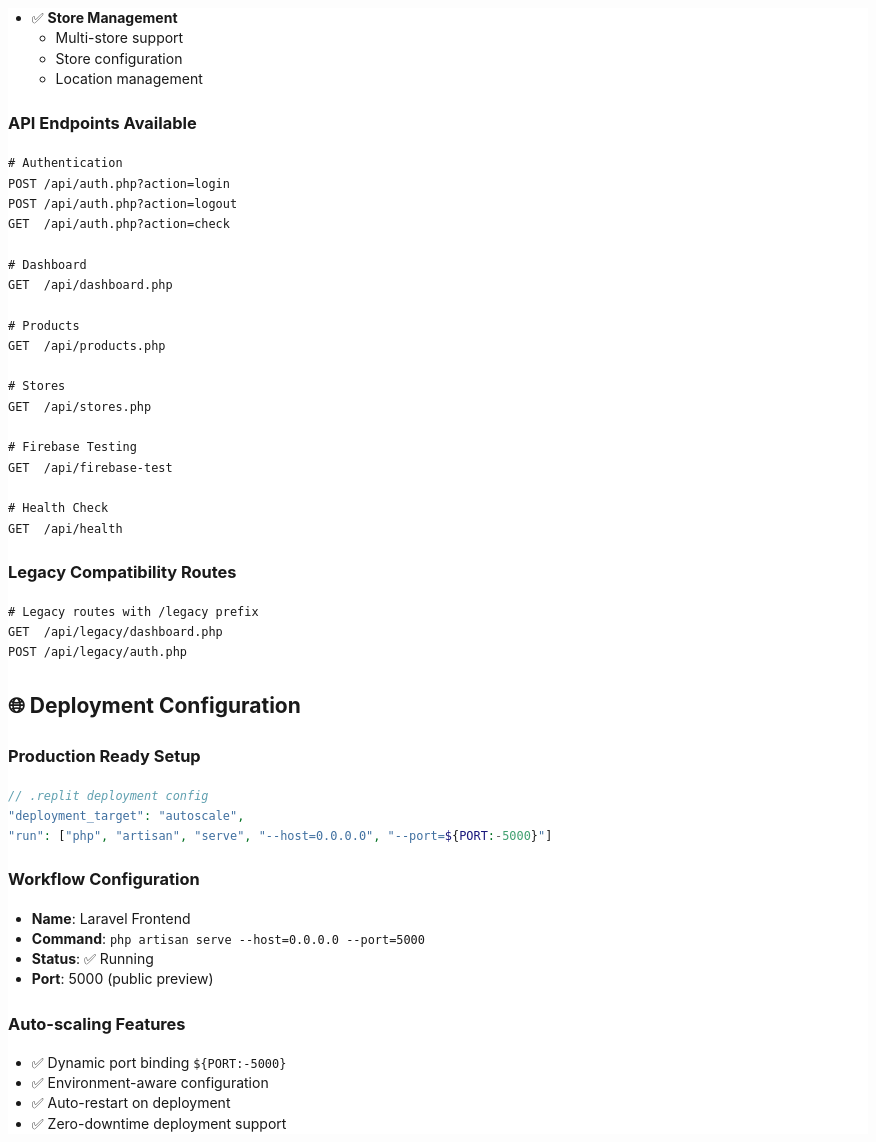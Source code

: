 - ✅ **Store Management**
  - Multi-store support
  - Store configuration
  - Location management

### API Endpoints Available
```http
# Authentication
POST /api/auth.php?action=login
POST /api/auth.php?action=logout
GET  /api/auth.php?action=check

# Dashboard
GET  /api/dashboard.php

# Products
GET  /api/products.php

# Stores
GET  /api/stores.php

# Firebase Testing
GET  /api/firebase-test

# Health Check
GET  /api/health
```

### Legacy Compatibility Routes
```http
# Legacy routes with /legacy prefix
GET  /api/legacy/dashboard.php
POST /api/legacy/auth.php
```

## 🌐 Deployment Configuration

### Production Ready Setup
```php
// .replit deployment config
"deployment_target": "autoscale",
"run": ["php", "artisan", "serve", "--host=0.0.0.0", "--port=${PORT:-5000}"]
```

### Workflow Configuration
- **Name**: Laravel Frontend
- **Command**: `php artisan serve --host=0.0.0.0 --port=5000`
- **Status**: ✅ Running
- **Port**: 5000 (public preview)

### Auto-scaling Features
- ✅ Dynamic port binding `${PORT:-5000}`
- ✅ Environment-aware configuration
- ✅ Auto-restart on deployment
- ✅ Zero-downtime deployment support
